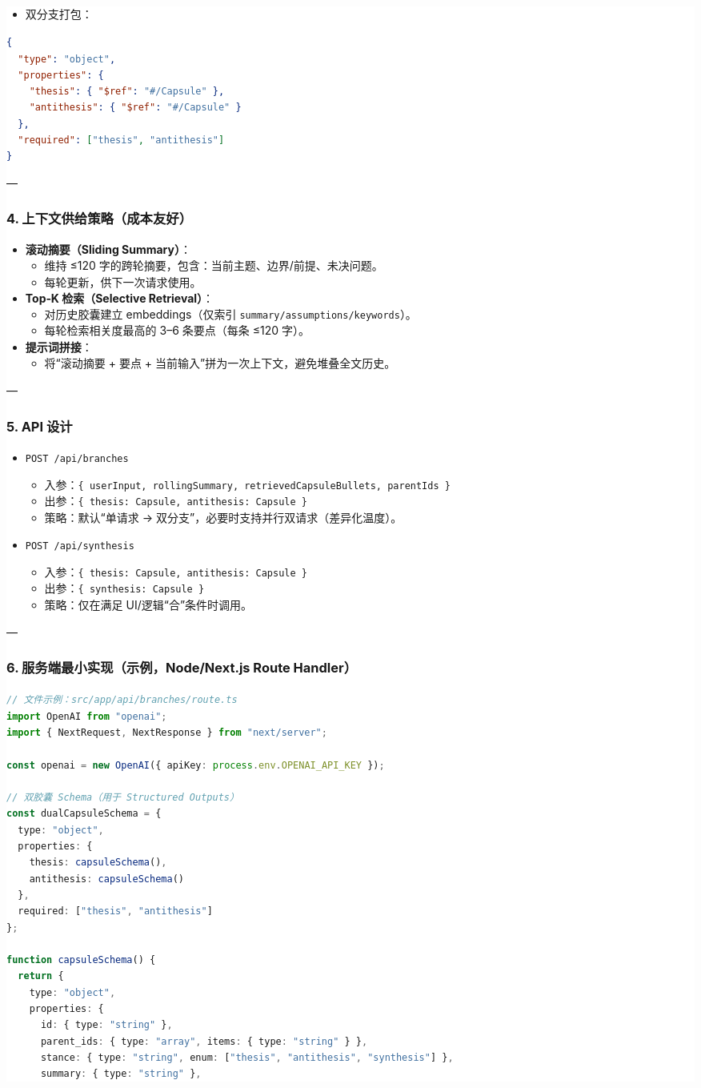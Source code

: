 - 双分支打包：
```json
{
  "type": "object",
  "properties": {
    "thesis": { "$ref": "#/Capsule" },
    "antithesis": { "$ref": "#/Capsule" }
  },
  "required": ["thesis", "antithesis"]
}
```

—

### 4. 上下文供给策略（成本友好）
- **滚动摘要（Sliding Summary）**：
  - 维持 ≤120 字的跨轮摘要，包含：当前主题、边界/前提、未决问题。
  - 每轮更新，供下一次请求使用。
- **Top‑K 检索（Selective Retrieval）**：
  - 对历史胶囊建立 embeddings（仅索引 `summary/assumptions/keywords`）。
  - 每轮检索相关度最高的 3–6 条要点（每条 ≤120 字）。
- **提示词拼接**：
  - 将“滚动摘要 + 要点 + 当前输入”拼为一次上下文，避免堆叠全文历史。

—

### 5. API 设计
- `POST /api/branches`
  - 入参：`{ userInput, rollingSummary, retrievedCapsuleBullets, parentIds }`
  - 出参：`{ thesis: Capsule, antithesis: Capsule }`
  - 策略：默认“单请求 → 双分支”，必要时支持并行双请求（差异化温度）。

- `POST /api/synthesis`
  - 入参：`{ thesis: Capsule, antithesis: Capsule }`
  - 出参：`{ synthesis: Capsule }`
  - 策略：仅在满足 UI/逻辑“合”条件时调用。

—

### 6. 服务端最小实现（示例，Node/Next.js Route Handler）
```ts
// 文件示例：src/app/api/branches/route.ts
import OpenAI from "openai";
import { NextRequest, NextResponse } from "next/server";

const openai = new OpenAI({ apiKey: process.env.OPENAI_API_KEY });

// 双胶囊 Schema（用于 Structured Outputs）
const dualCapsuleSchema = {
  type: "object",
  properties: {
    thesis: capsuleSchema(),
    antithesis: capsuleSchema()
  },
  required: ["thesis", "antithesis"]
};

function capsuleSchema() {
  return {
    type: "object",
    properties: {
      id: { type: "string" },
      parent_ids: { type: "array", items: { type: "string" } },
      stance: { type: "string", enum: ["thesis", "antithesis", "synthesis"] },
      summary: { type: "string" },
```